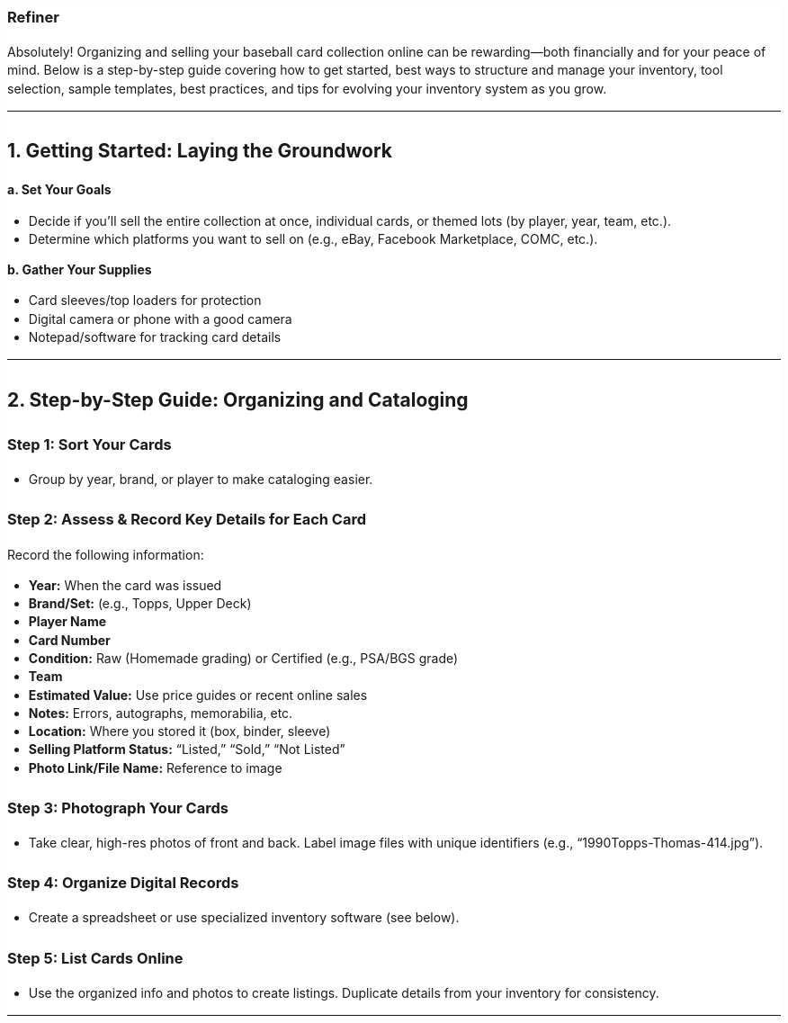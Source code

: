 ### Refiner

Absolutely! Organizing and selling your baseball card collection online can be rewarding—both financially and for your peace of mind. Below is a step-by-step guide covering how to get started, best ways to structure and manage your inventory, tool selection, sample templates, best practices, and tips for evolving your inventory system as you grow.

---

## 1. **Getting Started: Laying the Groundwork**

**a. Set Your Goals**
- Decide if you’ll sell the entire collection at once, individual cards, or themed lots (by player, year, team, etc.).
- Determine which platforms you want to sell on (e.g., eBay, Facebook Marketplace, COMC, etc.).

**b. Gather Your Supplies**
- Card sleeves/top loaders for protection
- Digital camera or phone with a good camera
- Notepad/software for tracking card details

---

## 2. **Step-by-Step Guide: Organizing and Cataloging**

### **Step 1: Sort Your Cards**
- Group by year, brand, or player to make cataloging easier.

### **Step 2: Assess & Record Key Details for Each Card**
Record the following information:
  - **Year:** When the card was issued
  - **Brand/Set:** (e.g., Topps, Upper Deck)
  - **Player Name**
  - **Card Number**
  - **Condition:** Raw (Homemade grading) or Certified (e.g., PSA/BGS grade)
  - **Team**
  - **Estimated Value:** Use price guides or recent online sales
  - **Notes:** Errors, autographs, memorabilia, etc.
  - **Location:** Where you stored it (box, binder, sleeve)
  - **Selling Platform Status:** “Listed,” “Sold,” “Not Listed”
  - **Photo Link/File Name:** Reference to image

### **Step 3: Photograph Your Cards**
- Take clear, high-res photos of front and back. Label image files with unique identifiers (e.g., “1990Topps-Thomas-414.jpg”).

### **Step 4: Organize Digital Records**
- Create a spreadsheet or use specialized inventory software (see below).

### **Step 5: List Cards Online**
- Use the organized info and photos to create listings. Duplicate details from your inventory for consistency.

---